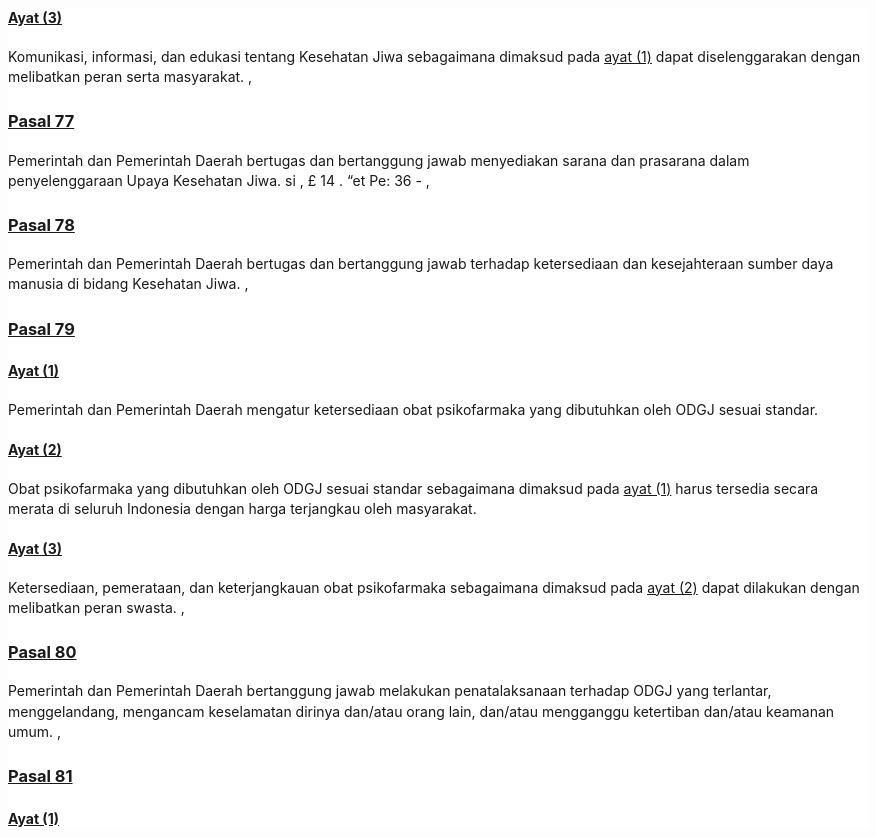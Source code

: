 #### [Ayat (3)](http://example.org/legal/peraturan/uu/2014/18/pasal/0076/versi/20140807/ayat/0003)
Komunikasi, informasi, dan edukasi tentang Kesehatan Jiwa sebagaimana dimaksud pada [ayat (1)](http://example.org/legal/peraturan/uu/2014/18/pasal/0076/versi/20140807/ayat/0001) dapat diselenggarakan dengan melibatkan peran serta masyarakat.
,
### [Pasal 77](http://example.org/legal/peraturan/uu/2014/18/pasal/0077)
Pemerintah dan Pemerintah Daerah bertugas dan bertanggung jawab menyediakan sarana dan prasarana dalam penyelenggaraan Upaya Kesehatan Jiwa. si , £ 14 . “et Pe: 36 -
,
### [Pasal 78](http://example.org/legal/peraturan/uu/2014/18/pasal/0078)
Pemerintah dan Pemerintah Daerah bertugas dan bertanggung jawab terhadap ketersediaan dan kesejahteraan sumber daya manusia di bidang Kesehatan Jiwa.
,
### [Pasal 79](http://example.org/legal/peraturan/uu/2014/18/pasal/0079)

#### [Ayat (1)](http://example.org/legal/peraturan/uu/2014/18/pasal/0079/versi/20140807/ayat/0001)
Pemerintah dan Pemerintah Daerah mengatur ketersediaan obat psikofarmaka yang dibutuhkan oleh ODGJ sesuai standar.

#### [Ayat (2)](http://example.org/legal/peraturan/uu/2014/18/pasal/0079/versi/20140807/ayat/0002)
Obat psikofarmaka yang dibutuhkan oleh ODGJ sesuai standar sebagaimana dimaksud pada [ayat (1)](http://example.org/legal/peraturan/uu/2014/18/pasal/0079/versi/20140807/ayat/0001) harus tersedia secara merata di seluruh Indonesia dengan harga terjangkau oleh masyarakat.

#### [Ayat (3)](http://example.org/legal/peraturan/uu/2014/18/pasal/0079/versi/20140807/ayat/0003)
Ketersediaan, pemerataan, dan keterjangkauan obat psikofarmaka sebagaimana dimaksud pada [ayat (2)](http://example.org/legal/peraturan/uu/2014/18/pasal/0079/versi/20140807/ayat/0002) dapat dilakukan dengan melibatkan peran swasta.
,
### [Pasal 80](http://example.org/legal/peraturan/uu/2014/18/pasal/0080)
Pemerintah dan Pemerintah Daerah bertanggung jawab melakukan penatalaksanaan terhadap ODGJ yang terlantar, menggelandang, mengancam keselamatan dirinya dan/atau orang lain, dan/atau mengganggu ketertiban dan/atau keamanan umum.
,
### [Pasal 81](http://example.org/legal/peraturan/uu/2014/18/pasal/0081)

#### [Ayat (1)](http://example.org/legal/peraturan/uu/2014/18/pasal/0081/versi/20140807/ayat/0001)
